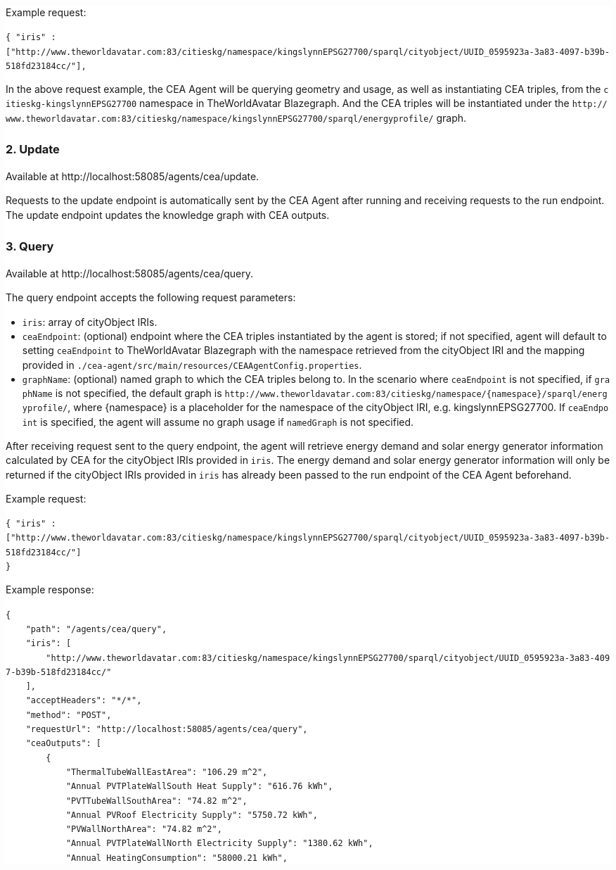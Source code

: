 Example request:
```
{ "iris" :
["http://www.theworldavatar.com:83/citieskg/namespace/kingslynnEPSG27700/sparql/cityobject/UUID_0595923a-3a83-4097-b39b-518fd23184cc/"],
```
In the above request example, the CEA Agent will be querying geometry and usage, as well as instantiating CEA triples, from the ```citieskg-kingslynnEPSG27700``` namespace in TheWorldAvatar Blazegraph. And the CEA triples will be instantiated under the ```http://www.theworldavatar.com:83/citieskg/namespace/kingslynnEPSG27700/sparql/energyprofile/``` graph.

### 2. Update

Available at http://localhost:58085/agents/cea/update.

Requests to the update endpoint is automatically sent by the CEA Agent after running and receiving requests to the run endpoint. The update endpoint updates the knowledge graph with CEA outputs.

### 3. Query

Available at http://localhost:58085/agents/cea/query.

The query endpoint accepts the following request parameters:
- ```iris```: array of cityObject IRIs.
- ```ceaEndpoint```: (optional) endpoint where the CEA triples instantiated by the agent is stored; if not specified, agent will default to setting ```ceaEndpoint``` to TheWorldAvatar Blazegraph with the namespace retrieved from the cityObject IRI and the mapping provided in ```./cea-agent/src/main/resources/CEAAgentConfig.properties```.
- ```graphName```: (optional) named graph to which the CEA triples belong to. In the scenario where ```ceaEndpoint``` is not specified, if ```graphName``` is not specified, the default graph is ```http://www.theworldavatar.com:83/citieskg/namespace/{namespace}/sparql/energyprofile/```, where {namespace} is a placeholder for the namespace of the cityObject IRI, e.g. kingslynnEPSG27700. If ```ceaEndpoint``` is specified, the agent will assume no graph usage if ```namedGraph``` is not specified.

After receiving request sent to the query endpoint, the agent will retrieve energy demand and solar energy generator information calculated by CEA for the cityObject IRIs provided in ```iris```. The energy demand and solar energy generator information will only be returned if the cityObject IRIs provided in ```iris``` has already been passed to the run endpoint of the CEA Agent beforehand.

Example request:
```
{ "iris" :
["http://www.theworldavatar.com:83/citieskg/namespace/kingslynnEPSG27700/sparql/cityobject/UUID_0595923a-3a83-4097-b39b-518fd23184cc/"]
}
```

Example response:
```
{
    "path": "/agents/cea/query",
    "iris": [
        "http://www.theworldavatar.com:83/citieskg/namespace/kingslynnEPSG27700/sparql/cityobject/UUID_0595923a-3a83-4097-b39b-518fd23184cc/"
    ],
    "acceptHeaders": "*/*",
    "method": "POST",
    "requestUrl": "http://localhost:58085/agents/cea/query",
    "ceaOutputs": [
        {
            "ThermalTubeWallEastArea": "106.29 m^2",
            "Annual PVTPlateWallSouth Heat Supply": "616.76 kWh",
            "PVTTubeWallSouthArea": "74.82 m^2",
            "Annual PVRoof Electricity Supply": "5750.72 kWh",
            "PVWallNorthArea": "74.82 m^2",
            "Annual PVTPlateWallNorth Electricity Supply": "1380.62 kWh",
            "Annual HeatingConsumption": "58000.21 kWh",
```